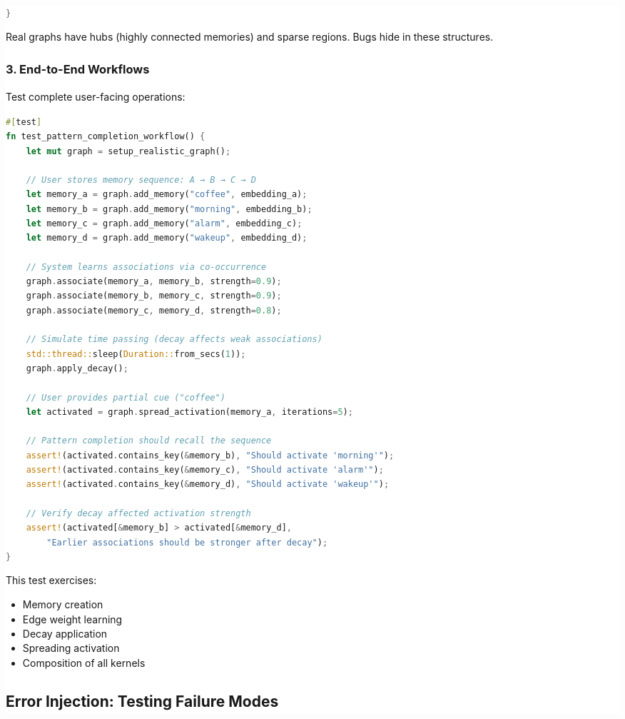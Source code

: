 ```rust
}
```

Real graphs have hubs (highly connected memories) and sparse regions. Bugs hide in these structures.

### 3. End-to-End Workflows

Test complete user-facing operations:

```rust
#[test]
fn test_pattern_completion_workflow() {
    let mut graph = setup_realistic_graph();

    // User stores memory sequence: A → B → C → D
    let memory_a = graph.add_memory("coffee", embedding_a);
    let memory_b = graph.add_memory("morning", embedding_b);
    let memory_c = graph.add_memory("alarm", embedding_c);
    let memory_d = graph.add_memory("wakeup", embedding_d);

    // System learns associations via co-occurrence
    graph.associate(memory_a, memory_b, strength=0.9);
    graph.associate(memory_b, memory_c, strength=0.9);
    graph.associate(memory_c, memory_d, strength=0.8);

    // Simulate time passing (decay affects weak associations)
    std::thread::sleep(Duration::from_secs(1));
    graph.apply_decay();

    // User provides partial cue ("coffee")
    let activated = graph.spread_activation(memory_a, iterations=5);

    // Pattern completion should recall the sequence
    assert!(activated.contains_key(&memory_b), "Should activate 'morning'");
    assert!(activated.contains_key(&memory_c), "Should activate 'alarm'");
    assert!(activated.contains_key(&memory_d), "Should activate 'wakeup'");

    // Verify decay affected activation strength
    assert!(activated[&memory_b] > activated[&memory_d],
        "Earlier associations should be stronger after decay");
}
```

This test exercises:
- Memory creation
- Edge weight learning
- Decay application
- Spreading activation
- Composition of all kernels

## Error Injection: Testing Failure Modes
